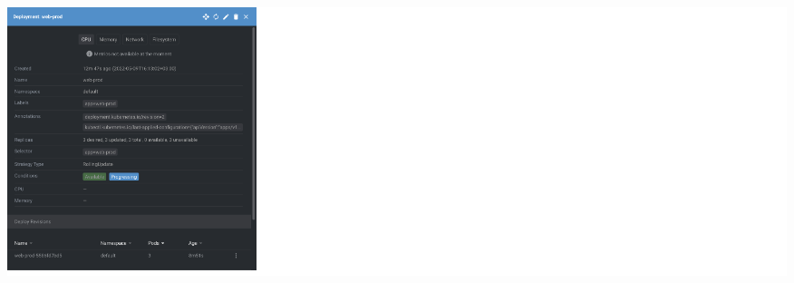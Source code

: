 <img style="width:32%;" title="kubectl apply -f deployment-prod.yaml" src="images/deployment_web-prod.png">